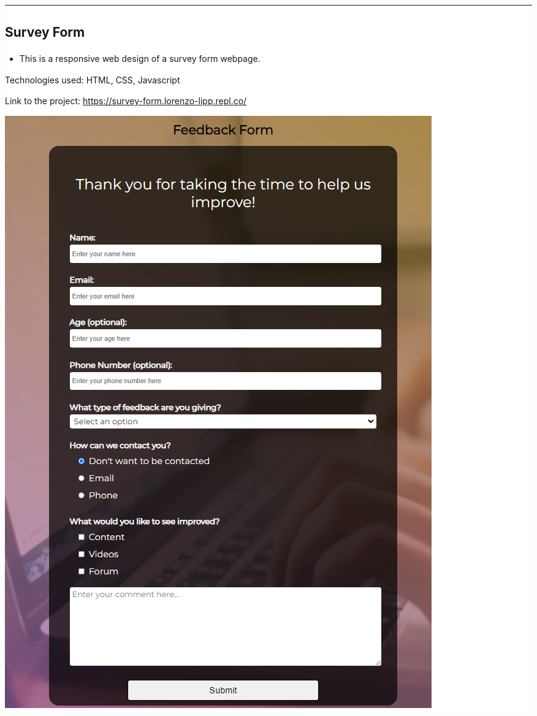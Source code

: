<hr />

## Survey Form

- This is a responsive web design of a survey form webpage.

Technologies used: HTML, CSS, Javascript

Link to the project: https://survey-form.lorenzo-lipp.repl.co/

![image](./responsive-web-design-survey-form/images/preview.png)
